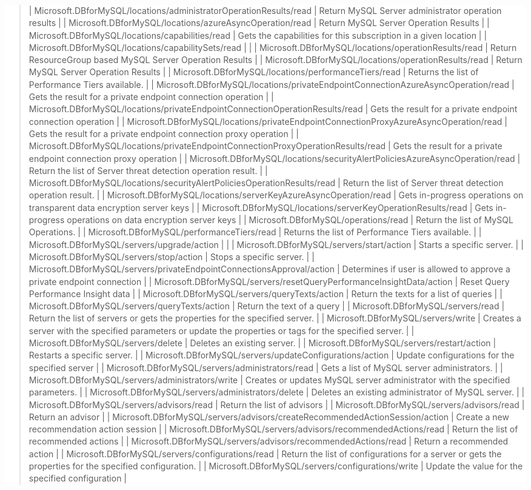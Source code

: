 > | Microsoft.DBforMySQL/locations/administratorOperationResults/read | Return MySQL Server administrator operation results |
> | Microsoft.DBforMySQL/locations/azureAsyncOperation/read | Return MySQL Server Operation Results |
> | Microsoft.DBforMySQL/locations/capabilities/read | Gets the capabilities for this subscription in a given location |
> | Microsoft.DBforMySQL/locations/capabilitySets/read |  |
> | Microsoft.DBforMySQL/locations/operationResults/read | Return ResourceGroup based MySQL Server Operation Results |
> | Microsoft.DBforMySQL/locations/operationResults/read | Return MySQL Server Operation Results |
> | Microsoft.DBforMySQL/locations/performanceTiers/read | Returns the list of Performance Tiers available. |
> | Microsoft.DBforMySQL/locations/privateEndpointConnectionAzureAsyncOperation/read | Gets the result for a private endpoint connection operation |
> | Microsoft.DBforMySQL/locations/privateEndpointConnectionOperationResults/read | Gets the result for a private endpoint connection operation |
> | Microsoft.DBforMySQL/locations/privateEndpointConnectionProxyAzureAsyncOperation/read | Gets the result for a private endpoint connection proxy operation |
> | Microsoft.DBforMySQL/locations/privateEndpointConnectionProxyOperationResults/read | Gets the result for a private endpoint connection proxy operation |
> | Microsoft.DBforMySQL/locations/securityAlertPoliciesAzureAsyncOperation/read | Return the list of Server threat detection operation result. |
> | Microsoft.DBforMySQL/locations/securityAlertPoliciesOperationResults/read | Return the list of Server threat detection operation result. |
> | Microsoft.DBforMySQL/locations/serverKeyAzureAsyncOperation/read | Gets in-progress operations on transparent data encryption server keys |
> | Microsoft.DBforMySQL/locations/serverKeyOperationResults/read | Gets in-progress operations on data encryption server keys |
> | Microsoft.DBforMySQL/operations/read | Return the list of MySQL Operations. |
> | Microsoft.DBforMySQL/performanceTiers/read | Returns the list of Performance Tiers available. |
> | Microsoft.DBforMySQL/servers/upgrade/action |  |
> | Microsoft.DBforMySQL/servers/start/action | Starts a specific server. |
> | Microsoft.DBforMySQL/servers/stop/action | Stops a specific server. |
> | Microsoft.DBforMySQL/servers/privateEndpointConnectionsApproval/action | Determines if user is allowed to approve a private endpoint connection |
> | Microsoft.DBforMySQL/servers/resetQueryPerformanceInsightData/action | Reset Query Performance Insight data |
> | Microsoft.DBforMySQL/servers/queryTexts/action | Return the texts for a list of queries |
> | Microsoft.DBforMySQL/servers/queryTexts/action | Return the text of a query |
> | Microsoft.DBforMySQL/servers/read | Return the list of servers or gets the properties for the specified server. |
> | Microsoft.DBforMySQL/servers/write | Creates a server with the specified parameters or update the properties or tags for the specified server. |
> | Microsoft.DBforMySQL/servers/delete | Deletes an existing server. |
> | Microsoft.DBforMySQL/servers/restart/action | Restarts a specific server. |
> | Microsoft.DBforMySQL/servers/updateConfigurations/action | Update configurations for the specified server |
> | Microsoft.DBforMySQL/servers/administrators/read | Gets a list of MySQL server administrators. |
> | Microsoft.DBforMySQL/servers/administrators/write | Creates or updates MySQL server administrator with the specified parameters. |
> | Microsoft.DBforMySQL/servers/administrators/delete | Deletes an existing administrator of MySQL server. |
> | Microsoft.DBforMySQL/servers/advisors/read | Return the list of advisors |
> | Microsoft.DBforMySQL/servers/advisors/read | Return an advisor |
> | Microsoft.DBforMySQL/servers/advisors/createRecommendedActionSession/action | Create a new recommendation action session |
> | Microsoft.DBforMySQL/servers/advisors/recommendedActions/read | Return the list of recommended actions |
> | Microsoft.DBforMySQL/servers/advisors/recommendedActions/read | Return a recommended action |
> | Microsoft.DBforMySQL/servers/configurations/read | Return the list of configurations for a server or gets the properties for the specified configuration. |
> | Microsoft.DBforMySQL/servers/configurations/write | Update the value for the specified configuration |